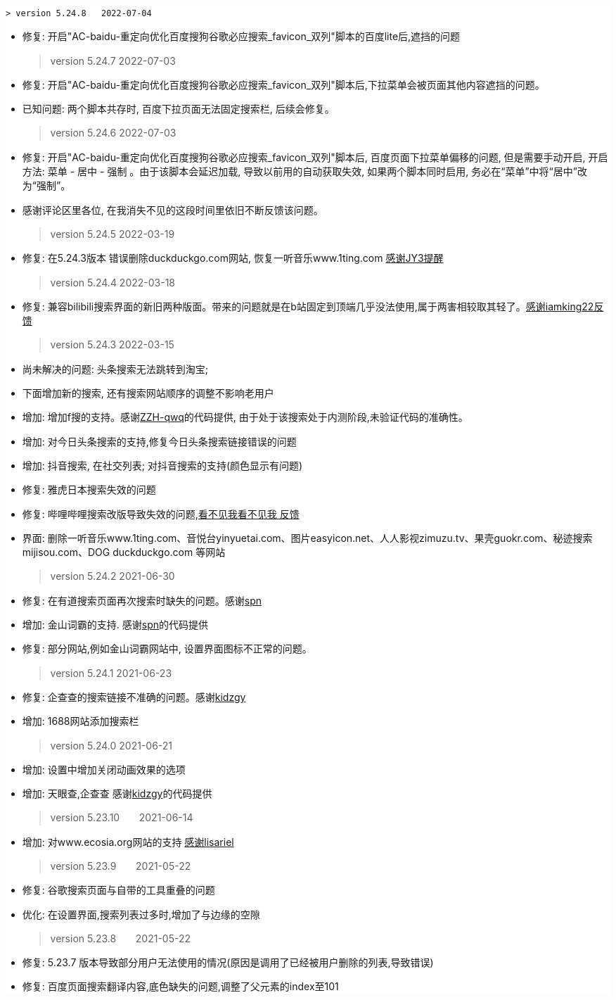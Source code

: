     > version 5.24.8   2022-07-04
- 修复: 开启"AC-baidu-重定向优化百度搜狗谷歌必应搜索_favicon_双列"脚本的百度lite后,遮挡的问题

    > version 5.24.7   2022-07-03
- 修复: 开启"AC-baidu-重定向优化百度搜狗谷歌必应搜索_favicon_双列"脚本后,下拉菜单会被页面其他内容遮挡的问题。
- 已知问题: 两个脚本共存时, 百度下拉页面无法固定搜索栏, 后续会修复。

    > version 5.24.6   2022-07-03
- 修复: 开启"AC-baidu-重定向优化百度搜狗谷歌必应搜索_favicon_双列"脚本后, 百度页面下拉菜单偏移的问题, 但是需要手动开启, 开启方法: 菜单 - 居中 - 强制 。由于该脚本会延迟加载, 导致以前用的自动获取失效, 如果两个脚本同时启用, 务必在“菜单”中将“居中”改为“强制”。
- 感谢评论区里各位, 在我消失不见的这段时间里依旧不断反馈该问题。

    > version 5.24.5   2022-03-19
- 修复: 在5.24.3版本 错误删除duckduckgo.com网站, 恢复一听音乐www.1ting.com [感谢JY3提醒](https://greasyfork.org/zh-CN/scripts/27752-searchenginejump/discussions/123460#comment-279499)

    > version 5.24.4   2022-03-18
- 修复: 兼容bilibili搜索界面的新旧两种版面。带来的问题就是在b站固定到顶端几乎没法使用,属于两害相较取其轻了。[感谢iamking22反馈](https://greasyfork.org/zh-CN/scripts/27752-searchenginejump/discussions/123330)

    > version 5.24.3   2022-03-15
- 尚未解决的问题: 头条搜索无法跳转到淘宝;
-  下面增加新的搜索, 还有搜索网站顺序的调整不影响老用户
- 增加: 增加f搜的支持。感谢[ZZH-qwq](https://greasyfork.org/zh-CN/scripts/27752-searchenginejump/discussions/119203)的代码提供, 由于处于该搜索处于内测阶段,未验证代码的准确性。
- 增加: 对今日头条搜索的支持,修复今日头条搜索链接错误的问题
- 增加: 抖音搜索, 在社交列表; 对抖音搜索的支持(颜色显示有问题)
- 修复: 雅虎日本搜索失效的问题
- 修复: 哔哩哔哩搜索改版导致失效的问题,[看不见我看不见我 反馈](https://greasyfork.org/zh-CN/scripts/27752-searchenginejump/discussions/123251)
- 界面: 删除一听音乐www.1ting.com、音悦台yinyuetai.com、图片easyicon.net、人人影视zimuzu.tv、果壳guokr.com、秘迹搜索mijisou.com、DOG duckduckgo.com 等网站

    > version 5.24.2   2021-06-30
- 修复: 在有道搜索页面再次搜索时缺失的问题。感谢[spn](https://greasyfork.org/zh-CN/scripts/27752/discussions/90926)
- 增加: 金山词霸的支持. 感谢[spn](https://greasyfork.org/zh-CN/scripts/27752/discussions/91053)的代码提供
- 修复: 部分网站,例如金山词霸网站中, 设置界面图标不正常的问题。

    > version 5.24.1   2021-06-23
- 修复: 企查查的搜索链接不准确的问题。感谢[kidzgy](https://greasyfork.org/zh-CN/scripts/27752/discussions/90497)
- 增加: 1688网站添加搜索栏

    > version 5.24.0   2021-06-21
- 增加: 设置中增加关闭动画效果的选项
- 增加: 天眼查,企查查 感谢[kidzgy](https://greasyfork.org/zh-CN/scripts/27752/discussions/90497)的代码提供

    > version 5.23.10   &nbsp;&nbsp;&nbsp;&nbsp;&nbsp; 2021-06-14
- 增加: 对www.ecosia.org网站的支持 [感谢lisariel](https://greasyfork.org/zh-CN/scripts/27752-searchenginejump/discussions/90001)

    > version 5.23.9   &nbsp;&nbsp;&nbsp;&nbsp;&nbsp; 2021-05-22
- 修复: 谷歌搜索页面与自带的工具重叠的问题
- 优化: 在设置界面,搜索列表过多时,增加了与边缘的空隙

    > version 5.23.8   &nbsp;&nbsp;&nbsp;&nbsp;&nbsp; 2021-05-22
- 修复: 5.23.7 版本导致部分用户无法使用的情况(原因是调用了已经被用户删除的列表,导致错误)
- 修复: 百度页面搜索翻译内容,底色缺失的问题,调整了父元素的index至101

